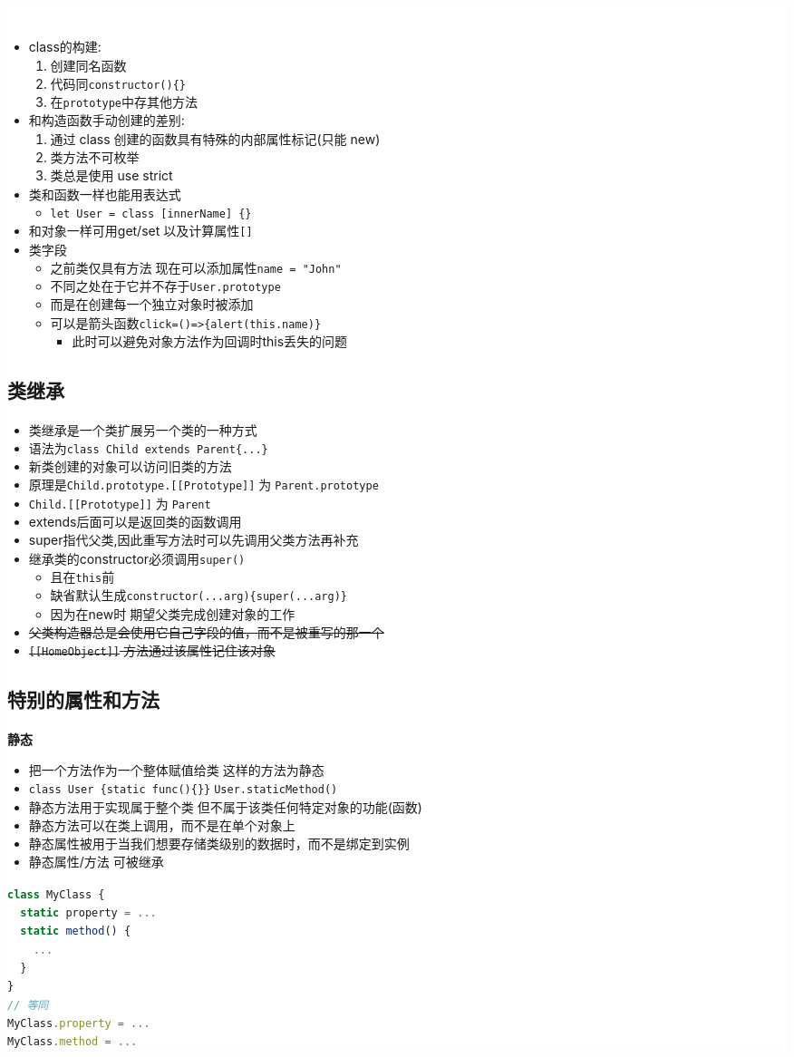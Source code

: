 <br>

- class的构建:
  1. 创建同名函数
  2. 代码同`constructor(){}`
  3. 在`prototype`中存其他方法
- 和构造函数手动创建的差别:
  1. 通过 class 创建的函数具有特殊的内部属性标记(只能 new)
  2. 类方法不可枚举
  3. 类总是使用 use strict
- 类和函数一样也能用表达式
  - `let User = class [innerName] {}`
- 和对象一样可用get/set 以及计算属性`[]`
- 类字段
  - 之前类仅具有方法 现在可以添加属性`name = "John"`
  - 不同之处在于它并不存于`User.prototype`
  - 而是在创建每一个独立对象时被添加
  - 可以是箭头函数`click=()=>{alert(this.name)}` 
    - 此时可以避免对象方法作为回调时this丢失的问题


## 类继承

- 类继承是一个类扩展另一个类的一种方式
- 语法为`class Child extends Parent{...}`
- 新类创建的对象可以访问旧类的方法
- 原理是`Child.prototype.[[Prototype]]` 为 `Parent.prototype`
- `Child.[[Prototype]]` 为 `Parent`
- extends后面可以是返回类的函数调用
- super指代父类,因此重写方法时可以先调用父类方法再补充
- 继承类的constructor必须调用`super()`
  - 且在`this`前
  - 缺省默认生成`constructor(...arg){super(...arg)}`
  - 因为在new时 期望父类完成创建对象的工作
- ~~父类构造器总是会使用它自己字段的值，而不是被重写的那一个~~
- ~~`[[HomeObject]]` 方法通过该属性记住该对象~~

## 特别的属性和方法

**静态**

- 把一个方法作为一个整体赋值给类 这样的方法为静态
- `class User {static func(){}}` `User.staticMethod()`
- 静态方法用于实现属于整个类 但不属于该类任何特定对象的功能(函数)
- 静态方法可以在类上调用，而不是在单个对象上
- 静态属性被用于当我们想要存储类级别的数据时，而不是绑定到实例
- 静态属性/方法 可被继承

```js
class MyClass {
  static property = ...
  static method() {
    ...
  }
}
// 等同
MyClass.property = ...
MyClass.method = ...
```
